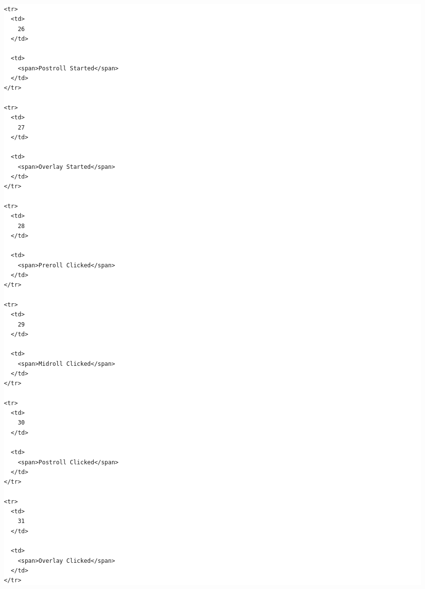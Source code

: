     <tr>
      <td>
        26
      </td>
      
      <td>
        <span>Postroll Started</span> 
      </td>
    </tr>
    
    <tr>
      <td>
        27
      </td>
      
      <td>
        <span>Overlay Started</span> 
      </td>
    </tr>
    
    <tr>
      <td>
        28
      </td>
      
      <td>
        <span>Preroll Clicked</span> 
      </td>
    </tr>
    
    <tr>
      <td>
        29
      </td>
      
      <td>
        <span>Midroll Clicked</span> 
      </td>
    </tr>
    
    <tr>
      <td>
        30
      </td>
      
      <td>
        <span>Postroll Clicked</span> 
      </td>
    </tr>
    
    <tr>
      <td>
        31
      </td>
      
      <td>
        <span>Overlay Clicked</span> 
      </td>
    </tr>
    